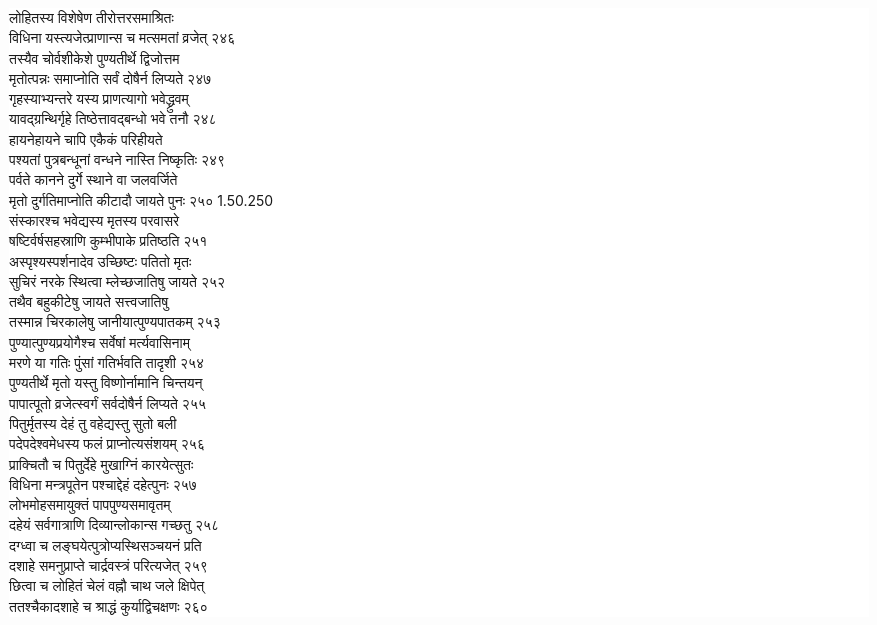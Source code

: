 लोहितस्य विशेषेण तीरोत्तरसमाश्रितः  
विधिना यस्त्यजेत्प्राणान्स च मत्समतां व्रजेत् २४६  
तस्यैव चोर्वशीकेशे पुण्यतीर्थे द्विजोत्तम  
मृतोत्पन्नः समाप्नोति सर्वं दोषैर्न लिप्यते २४७  
गृहस्याभ्यन्तरे यस्य प्राणत्यागो भवेद्ध्रुवम्  
यावद्ग्रन्थिर्गृहे तिष्ठेत्तावद्बन्धो भवे तनौ २४८  
हायनेहायने चापि एकैकं परिहीयते  
पश्यतां पुत्रबन्धूनां वन्धने नास्ति निष्कृतिः २४९  
पर्वते कानने दुर्गे स्थाने वा जलवर्जिते  
मृतो दुर्गतिमाप्नोति कीटादौ जायते पुनः २५० 1.50.250  
संस्कारश्च भवेद्यस्य मृतस्य परवासरे  
षष्टिर्वर्षसहस्राणि कुम्भीपाके प्रतिष्ठति २५१  
अस्पृश्यस्पर्शनादेव उच्छिष्टः पतितो मृतः  
सुचिरं नरके स्थित्वा म्लेच्छजातिषु जायते २५२  
तथैव बहुकीटेषु जायते सत्त्वजातिषु  
तस्मान्न चिरकालेषु जानीयात्पुण्यपातकम् २५३  
पुण्यात्पुण्यप्रयोगैश्च सर्वेषां मर्त्यवासिनाम्  
मरणे या गतिः पुंसां गतिर्भवति तादृशी २५४  
पुण्यतीर्थे मृतो यस्तु विष्णोर्नामानि चिन्तयन्  
पापात्पूतो व्रजेत्स्वर्गं सर्वदोषैर्न लिप्यते २५५  
पितुर्मृतस्य देहं तु वहेद्यस्तु सुतो बली  
पदेपदेश्वमेधस्य फलं प्राप्नोत्यसंशयम् २५६  
प्राक्चितौ च पितुर्देहे मुखाग्निं कारयेत्सुतः  
विधिना मन्त्रपूतेन पश्चाद्देहं दहेत्पुनः २५७  
लोभमोहसमायुक्तं पापपुण्यसमावृतम्  
दहेयं सर्वगात्राणि दिव्यान्लोकान्स गच्छतु २५८  
दग्ध्वा च लङ्घयेत्पुत्रोप्यस्थिसञ्चयनं प्रति  
दशाहे समनुप्राप्ते चार्द्रवस्त्रं परित्यजेत् २५९  
छित्वा च लोहितं चेलं वह्नौ चाथ जले क्षिपेत्  
ततश्चैकादशाहे च श्राद्धं कुर्याद्विचक्षणः २६०  
